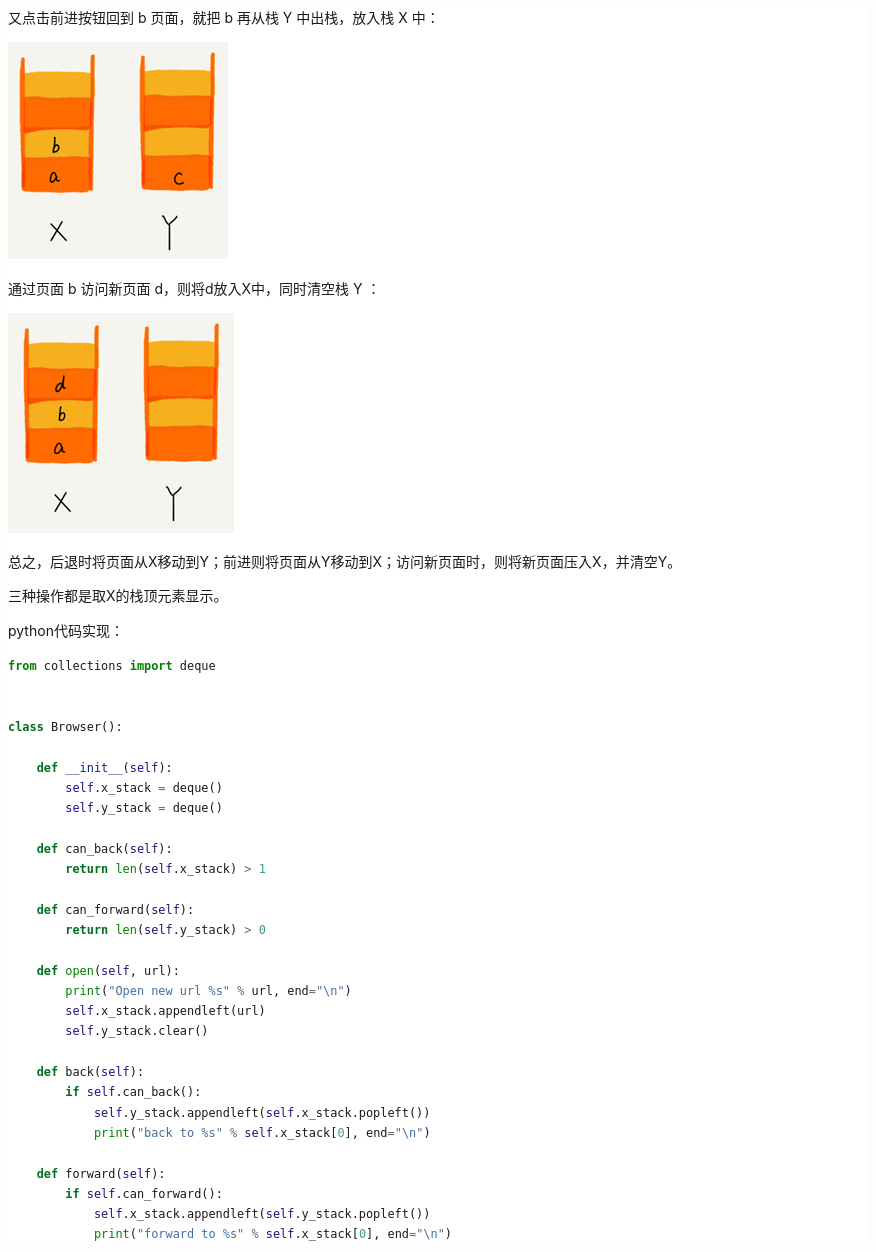 又点击前进按钮回到 b 页面，就把 b 再从栈 Y 中出栈，放入栈 X 中：

![1570433190306](imgs/2/1570433190306.png)

通过页面 b 访问新页面 d，则将d放入X中，同时清空栈 Y ：

![1570433217183](imgs/2/1570433217183.png)

总之，后退时将页面从X移动到Y；前进则将页面从Y移动到X；访问新页面时，则将新页面压入X，并清空Y。

三种操作都是取X的栈顶元素显示。

python代码实现：

```python
from collections import deque


class Browser():

    def __init__(self):
        self.x_stack = deque()
        self.y_stack = deque()

    def can_back(self):
        return len(self.x_stack) > 1

    def can_forward(self):
        return len(self.y_stack) > 0

    def open(self, url):
        print("Open new url %s" % url, end="\n")
        self.x_stack.appendleft(url)
        self.y_stack.clear()

    def back(self):
        if self.can_back():
            self.y_stack.appendleft(self.x_stack.popleft())
            print("back to %s" % self.x_stack[0], end="\n")

    def forward(self):
        if self.can_forward():
            self.x_stack.appendleft(self.y_stack.popleft())
            print("forward to %s" % self.x_stack[0], end="\n")
```